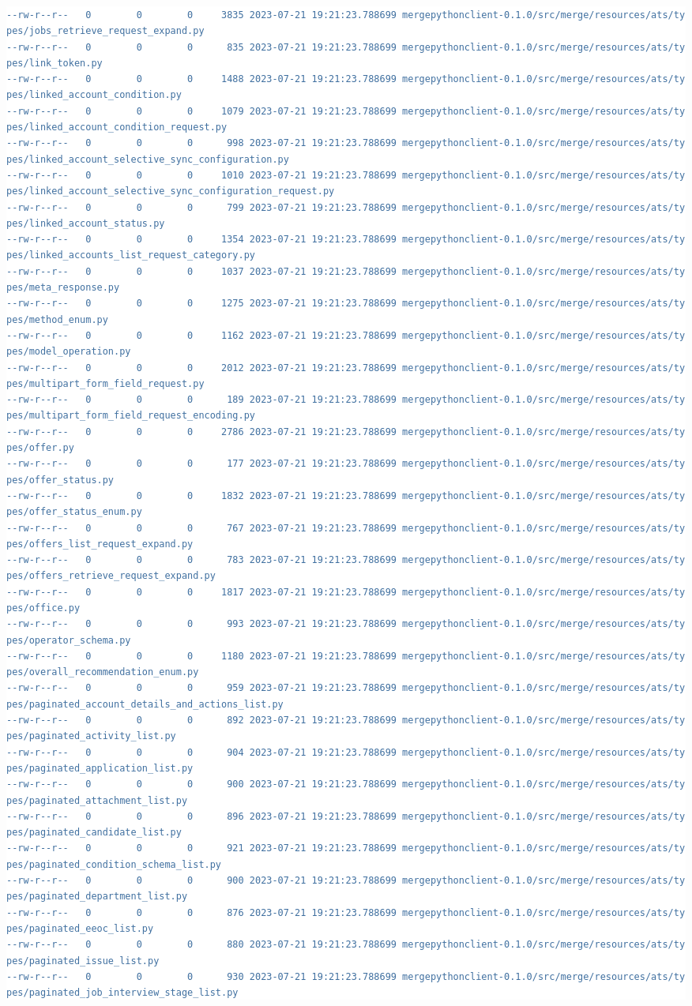 ```diff
--rw-r--r--   0        0        0     3835 2023-07-21 19:21:23.788699 mergepythonclient-0.1.0/src/merge/resources/ats/types/jobs_retrieve_request_expand.py
--rw-r--r--   0        0        0      835 2023-07-21 19:21:23.788699 mergepythonclient-0.1.0/src/merge/resources/ats/types/link_token.py
--rw-r--r--   0        0        0     1488 2023-07-21 19:21:23.788699 mergepythonclient-0.1.0/src/merge/resources/ats/types/linked_account_condition.py
--rw-r--r--   0        0        0     1079 2023-07-21 19:21:23.788699 mergepythonclient-0.1.0/src/merge/resources/ats/types/linked_account_condition_request.py
--rw-r--r--   0        0        0      998 2023-07-21 19:21:23.788699 mergepythonclient-0.1.0/src/merge/resources/ats/types/linked_account_selective_sync_configuration.py
--rw-r--r--   0        0        0     1010 2023-07-21 19:21:23.788699 mergepythonclient-0.1.0/src/merge/resources/ats/types/linked_account_selective_sync_configuration_request.py
--rw-r--r--   0        0        0      799 2023-07-21 19:21:23.788699 mergepythonclient-0.1.0/src/merge/resources/ats/types/linked_account_status.py
--rw-r--r--   0        0        0     1354 2023-07-21 19:21:23.788699 mergepythonclient-0.1.0/src/merge/resources/ats/types/linked_accounts_list_request_category.py
--rw-r--r--   0        0        0     1037 2023-07-21 19:21:23.788699 mergepythonclient-0.1.0/src/merge/resources/ats/types/meta_response.py
--rw-r--r--   0        0        0     1275 2023-07-21 19:21:23.788699 mergepythonclient-0.1.0/src/merge/resources/ats/types/method_enum.py
--rw-r--r--   0        0        0     1162 2023-07-21 19:21:23.788699 mergepythonclient-0.1.0/src/merge/resources/ats/types/model_operation.py
--rw-r--r--   0        0        0     2012 2023-07-21 19:21:23.788699 mergepythonclient-0.1.0/src/merge/resources/ats/types/multipart_form_field_request.py
--rw-r--r--   0        0        0      189 2023-07-21 19:21:23.788699 mergepythonclient-0.1.0/src/merge/resources/ats/types/multipart_form_field_request_encoding.py
--rw-r--r--   0        0        0     2786 2023-07-21 19:21:23.788699 mergepythonclient-0.1.0/src/merge/resources/ats/types/offer.py
--rw-r--r--   0        0        0      177 2023-07-21 19:21:23.788699 mergepythonclient-0.1.0/src/merge/resources/ats/types/offer_status.py
--rw-r--r--   0        0        0     1832 2023-07-21 19:21:23.788699 mergepythonclient-0.1.0/src/merge/resources/ats/types/offer_status_enum.py
--rw-r--r--   0        0        0      767 2023-07-21 19:21:23.788699 mergepythonclient-0.1.0/src/merge/resources/ats/types/offers_list_request_expand.py
--rw-r--r--   0        0        0      783 2023-07-21 19:21:23.788699 mergepythonclient-0.1.0/src/merge/resources/ats/types/offers_retrieve_request_expand.py
--rw-r--r--   0        0        0     1817 2023-07-21 19:21:23.788699 mergepythonclient-0.1.0/src/merge/resources/ats/types/office.py
--rw-r--r--   0        0        0      993 2023-07-21 19:21:23.788699 mergepythonclient-0.1.0/src/merge/resources/ats/types/operator_schema.py
--rw-r--r--   0        0        0     1180 2023-07-21 19:21:23.788699 mergepythonclient-0.1.0/src/merge/resources/ats/types/overall_recommendation_enum.py
--rw-r--r--   0        0        0      959 2023-07-21 19:21:23.788699 mergepythonclient-0.1.0/src/merge/resources/ats/types/paginated_account_details_and_actions_list.py
--rw-r--r--   0        0        0      892 2023-07-21 19:21:23.788699 mergepythonclient-0.1.0/src/merge/resources/ats/types/paginated_activity_list.py
--rw-r--r--   0        0        0      904 2023-07-21 19:21:23.788699 mergepythonclient-0.1.0/src/merge/resources/ats/types/paginated_application_list.py
--rw-r--r--   0        0        0      900 2023-07-21 19:21:23.788699 mergepythonclient-0.1.0/src/merge/resources/ats/types/paginated_attachment_list.py
--rw-r--r--   0        0        0      896 2023-07-21 19:21:23.788699 mergepythonclient-0.1.0/src/merge/resources/ats/types/paginated_candidate_list.py
--rw-r--r--   0        0        0      921 2023-07-21 19:21:23.788699 mergepythonclient-0.1.0/src/merge/resources/ats/types/paginated_condition_schema_list.py
--rw-r--r--   0        0        0      900 2023-07-21 19:21:23.788699 mergepythonclient-0.1.0/src/merge/resources/ats/types/paginated_department_list.py
--rw-r--r--   0        0        0      876 2023-07-21 19:21:23.788699 mergepythonclient-0.1.0/src/merge/resources/ats/types/paginated_eeoc_list.py
--rw-r--r--   0        0        0      880 2023-07-21 19:21:23.788699 mergepythonclient-0.1.0/src/merge/resources/ats/types/paginated_issue_list.py
--rw-r--r--   0        0        0      930 2023-07-21 19:21:23.788699 mergepythonclient-0.1.0/src/merge/resources/ats/types/paginated_job_interview_stage_list.py
```